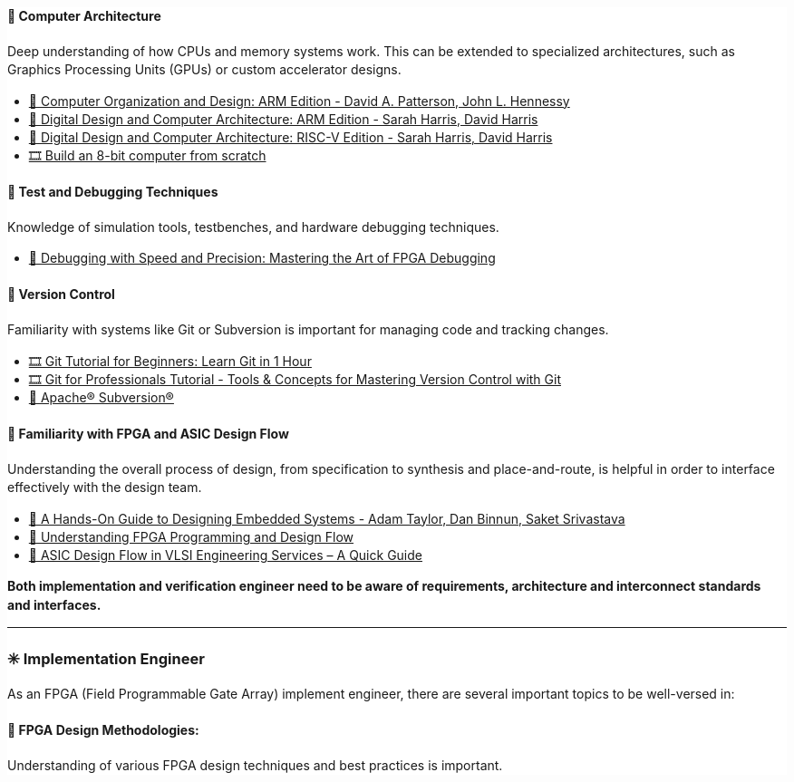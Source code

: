#### 🔵 Computer Architecture

Deep understanding of how CPUs and memory systems work. This can be extended to specialized architectures, such as Graphics Processing Units (GPUs) or custom accelerator designs.

- [📘 Computer Organization and Design: ARM Edition -  David A. Patterson, John L. Hennessy](https://a.co/d/8YPUXG7)
- [📘 Digital Design and Computer Architecture: ARM Edition -  Sarah Harris, David Harris](https://a.co/d/4otoVvI)
- [📘 Digital Design and Computer Architecture: RISC-V Edition -  Sarah Harris, David Harris](https://a.co/d/61l7Jtb)
- [🎞️ Build an 8-bit computer from scratch](https://eater.net/8bit/)

#### 🔵 Test and Debugging Techniques

Knowledge of simulation tools, testbenches, and hardware debugging techniques.

- [📝 Debugging with Speed and Precision: Mastering the Art of FPGA Debugging](https://fpgainsights.com/fpga/debugging-with-speed-and-precision-mastering-the-art-of-fpga-debugging/)
    
#### 🔵 Version Control

Familiarity with systems like Git or Subversion is important for managing code and tracking changes.

- [🎞️ Git Tutorial for Beginners: Learn Git in 1 Hour](https://www.youtube.com/watch?v=8JJ101D3knE)
- [🎞️ Git for Professionals Tutorial - Tools & Concepts for Mastering Version Control with Git](https://www.youtube.com/watch?v=Uszj_k0DGsg)
- [🔗 Apache® Subversion®](https://subversion.apache.org/)

#### 🔵 Familiarity with FPGA and ASIC Design Flow

Understanding the overall process of design, from specification to synthesis and place-and-route, is helpful in order to interface effectively with the design team.

- [📘 A Hands-On Guide to Designing Embedded Systems - Adam Taylor, Dan Binnun, Saket Srivastava](https://www.amazon.com/Hands-Guide-Designing-Embedded-Systems/dp/1630816833)
- [📝 Understanding FPGA Programming and Design Flow](https://hardwarebee.com/understanding-fpga-programming-and-design-flow/)
- [📝 ASIC Design Flow in VLSI Engineering Services – A Quick Guide](https://www.einfochips.com/blog/asic-design-flow-in-vlsi-engineering-services-a-quick-guide/)

**Both implementation and verification engineer need to be aware of requirements, architecture and interconnect standards and interfaces.**

----------------

### ✳️ Implementation Engineer

As an FPGA (Field Programmable Gate Array) implement engineer, there are several important topics to be well-versed in:

#### 🔵 FPGA Design Methodologies:

Understanding of various FPGA design techniques and best practices is important.

